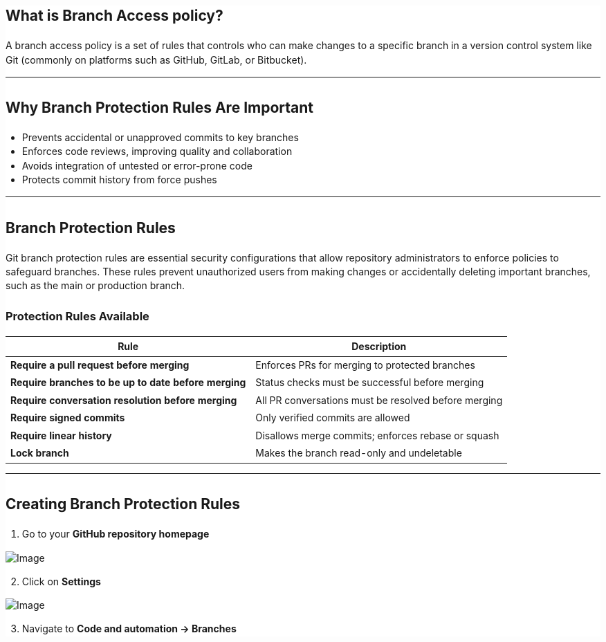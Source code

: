 
## What is Branch Access policy?

A branch access policy is a set of rules that controls who can make changes to a specific branch in a version control system like Git (commonly on platforms such as GitHub, GitLab, or Bitbucket).

---

## Why Branch Protection Rules Are Important

- Prevents accidental or unapproved commits to key branches
- Enforces code reviews, improving quality and collaboration
- Avoids integration of untested or error-prone code
- Protects commit history from force pushes

---

## Branch Protection Rules

Git branch protection rules are essential security configurations that allow repository administrators to enforce policies to safeguard branches. These rules prevent unauthorized users from making changes or accidentally deleting important branches, such as the main or production branch.

### Protection Rules Available

| Rule | Description |
|------|-------------|
| **Require a pull request before merging** | Enforces PRs for merging to protected branches |
| **Require branches to be up to date before merging** | Status checks must be successful before merging |
| **Require conversation resolution before merging** | All PR conversations must be resolved before merging |
| **Require signed commits** | Only verified commits are allowed |
| **Require linear history** | Disallows merge commits; enforces rebase or squash |
| **Lock branch** | Makes the branch read-only and undeletable |

---

##  Creating Branch Protection Rules

1. Go to your **GitHub repository homepage**

![Image](https://github.com/Raisahab1905/Snaaak-demo/blob/main/Screenshot%202025-05-06%20191303.png?raw=true)

2. Click on **Settings**

![Image](https://github.com/Raisahab1905/Snaaak-demo/blob/main/Screenshot%202025-05-06%20191533.png?raw=true)

3. Navigate to **Code and automation → Branches**
